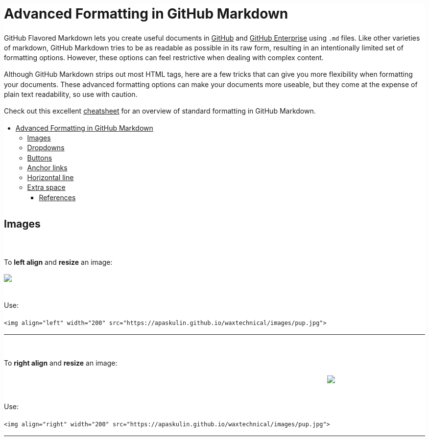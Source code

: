 Advanced Formatting in GitHub Markdown
======================================

GitHub Flavored Markdown lets you create useful documents in [GitHub](https://github.com/) and [GitHub Enterprise](https://enterprise.github.com/home) using `.md` files.
Like other varieties of markdown, GitHub Markdown tries to be as readable as possible in its raw form, resulting in an intentionally limited set of formatting options.
However, these options can feel restrictive when dealing with complex content.

Although GitHub Markdown strips out most HTML tags, here are a few tricks that can give you more flexibility when formatting your documents.
These advanced formatting options can make your documents more useable, but they come at the expense of plain text readability, so use with caution.

Check out this excellent [cheatsheet](https://enterprise.github.com/downloads/en/markdown-cheatsheet.pdf) for an overview of standard formatting in GitHub Markdown.

- [Advanced Formatting in GitHub Markdown](#advanced-formatting-in-github-markdown)
  - [Images](#images)
  - [Dropdowns](#dropdowns)
  - [Buttons](#buttons)
  - [Anchor links](#anchor-links)
  - [Horizontal line](#horizontal-line)
  - [Extra space](#extra-space)
    - [References](#references)

## Images

<br>

To **left align** and **resize** an image:

<img align="left" width="200" src="https://apaskulin.github.io/waxtechnical/images/pup.jpg">

<br><br>

Use:

```
<img align="left" width="200" src="https://apaskulin.github.io/waxtechnical/images/pup.jpg">
```

---

<br>

To **right align** and **resize** an image:

<img align="right" width="200" src="https://apaskulin.github.io/waxtechnical/images/pup.jpg">

<br><br>

Use:

```
<img align="right" width="200" src="https://apaskulin.github.io/waxtechnical/images/pup.jpg">
```

---